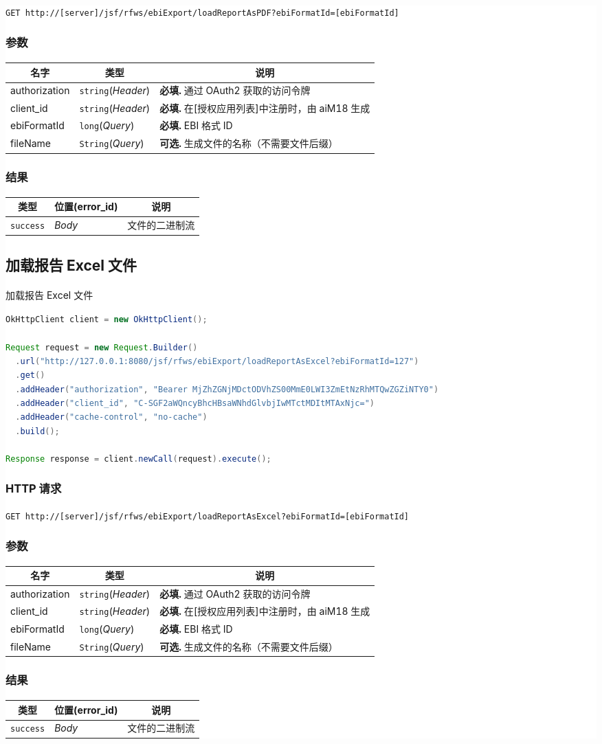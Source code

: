 `GET http://[server]/jsf/rfws/ebiExport/loadReportAsPDF?ebiFormatId=[ebiFormatId]`

### 参数

| 名字          | 类型               | 说明                                                  |
| ------------- | ------------------ | ------------------------------------------------------------ |
| authorization | `string`(*Header*) | **必填.** 通过 OAuth2 获取的访问令牌               |
| client_id     | `string`(*Header*) | **必填.** 在[授权应用列表]中注册时，由 aiM18 生成 |
| ebiFormatId   | `long`(*Query*)    | **必填.**  EBI 格式 ID                                 |
| fileName      | `String`(*Query*)  | **可选.**  生成文件的名称（不需要文件后缀） |

### 结果

| 类型      | 位置(error_id) | 说明               |
| --------- | ------------------ | ------------------------- |
| `success` | *Body*             | 文件的二进制流 |



## 加载报告 Excel 文件

加载报告 Excel 文件

```java
OkHttpClient client = new OkHttpClient();

Request request = new Request.Builder()
  .url("http://127.0.0.1:8080/jsf/rfws/ebiExport/loadReportAsExcel?ebiFormatId=127")
  .get()
  .addHeader("authorization", "Bearer MjZhZGNjMDctODVhZS00MmE0LWI3ZmEtNzRhMTQwZGZiNTY0")
  .addHeader("client_id", "C-SGF2aWQncyBhcHBsaWNhdGlvbjIwMTctMDItMTAxNjc=")
  .addHeader("cache-control", "no-cache")
  .build();

Response response = client.newCall(request).execute();
```

### HTTP 请求

`GET http://[server]/jsf/rfws/ebiExport/loadReportAsExcel?ebiFormatId=[ebiFormatId]`

### 参数

| 名字          | 类型               | 说明                                                  |
| ------------- | ------------------ | ------------------------------------------------------------ |
| authorization | `string`(*Header*) | **必填.** 通过 OAuth2 获取的访问令牌              |
| client_id     | `string`(*Header*) | **必填.** 在[授权应用列表]中注册时，由 aiM18 生成 |
| ebiFormatId   | `long`(*Query*)    | **必填.**  EBI 格式 ID                                 |
| fileName      | `String`(*Query*)  | **可选.**  生成文件的名称（不需要文件后缀） |

### 结果

| 类型      | 位置(error_id) | 说明               |
| --------- | ------------------ | ------------------------- |
| `success` | *Body*             | 文件的二进制流 |

